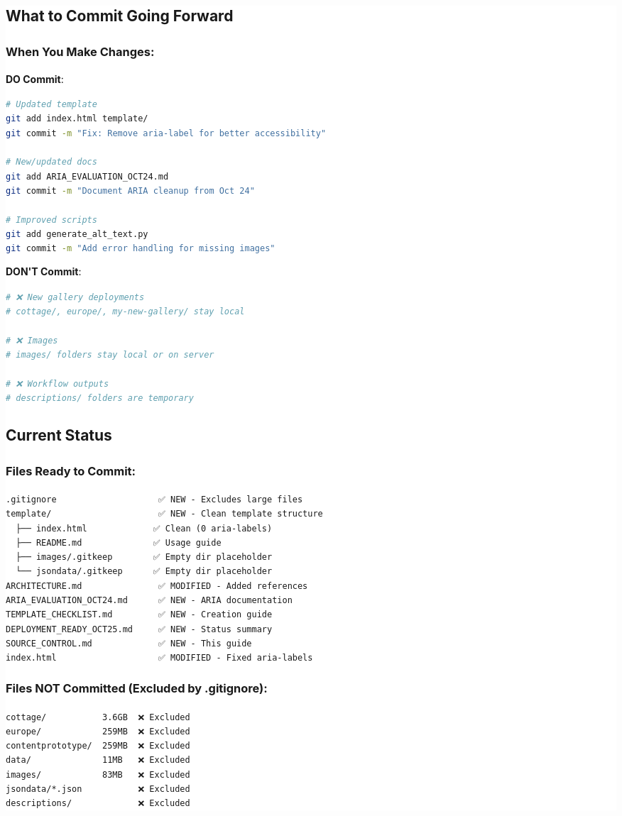 ## What to Commit Going Forward

### When You Make Changes:

**DO Commit**:
```bash
# Updated template
git add index.html template/
git commit -m "Fix: Remove aria-label for better accessibility"

# New/updated docs
git add ARIA_EVALUATION_OCT24.md
git commit -m "Document ARIA cleanup from Oct 24"

# Improved scripts
git add generate_alt_text.py
git commit -m "Add error handling for missing images"
```

**DON'T Commit**:
```bash
# ❌ New gallery deployments
# cottage/, europe/, my-new-gallery/ stay local

# ❌ Images
# images/ folders stay local or on server

# ❌ Workflow outputs
# descriptions/ folders are temporary
```

## Current Status

### Files Ready to Commit:
```
.gitignore                    ✅ NEW - Excludes large files
template/                     ✅ NEW - Clean template structure
  ├── index.html             ✅ Clean (0 aria-labels)
  ├── README.md              ✅ Usage guide
  ├── images/.gitkeep        ✅ Empty dir placeholder
  └── jsondata/.gitkeep      ✅ Empty dir placeholder
ARCHITECTURE.md               ✅ MODIFIED - Added references
ARIA_EVALUATION_OCT24.md      ✅ NEW - ARIA documentation
TEMPLATE_CHECKLIST.md         ✅ NEW - Creation guide
DEPLOYMENT_READY_OCT25.md     ✅ NEW - Status summary
SOURCE_CONTROL.md             ✅ NEW - This guide
index.html                    ✅ MODIFIED - Fixed aria-labels
```

### Files NOT Committed (Excluded by .gitignore):
```
cottage/           3.6GB  ❌ Excluded
europe/            259MB  ❌ Excluded
contentprototype/  259MB  ❌ Excluded
data/              11MB   ❌ Excluded
images/            83MB   ❌ Excluded
jsondata/*.json           ❌ Excluded
descriptions/             ❌ Excluded
```
